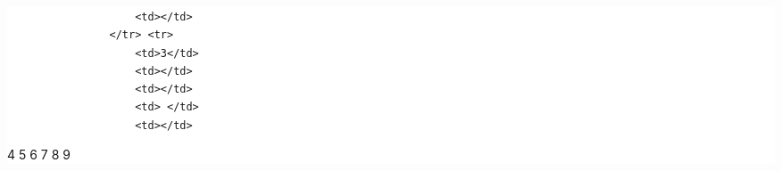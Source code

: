                         <td></td>
                    </tr> <tr>
                        <td>3</td>
                        <td></td>
                        <td></td>
                        <td> </td>
                        <td></td>
 <td></td>
                        <td></td>
                    </tr> <tr>
                        <td>4</td>
                        <td></td>
                        <td> </td>
                        <td></td>
                        <td></td>
 <td></td>
                        <td></td>
                    </tr> <tr>
                        <td>5</td>
                        <td></td>
                        <td> </td>
                        <td> </td>
                        <td></td>
 <td></td>
                        <td></td>
                    </tr> <tr>
                        <td>6</td>
                        <td></td>
                        <td> </td>
                        <td> </td>
                        <td></td>
 <td></td>
                        <td></td>
                    </tr> <tr>
                        <td>7</td>
                        <td></td>
                        <td> </td>
                        <td> </td>
                        <td></td>
 <td></td>
                        <td></td>
                    </tr> <tr>
                        <td>8</td>
                        <td></td>
                        <td> </td>
                        <td> </td>
                        <td></td>
 <td></td>
                        <td></td>
                    </tr> <tr>
                        <td>9</td>
                        <td></td>
                        <td> </td>
                        <td> </td>
                        <td></td>
 <td></td>
                        <td></td>
                    </tr> 

